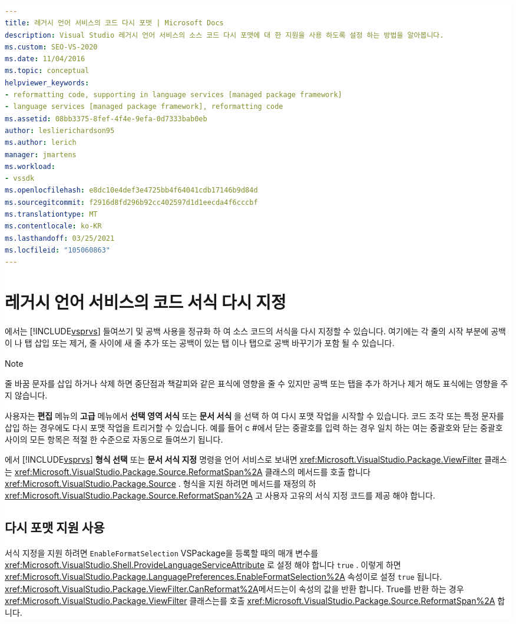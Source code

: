 ```yaml
---
title: 레거시 언어 서비스의 코드 다시 포맷 | Microsoft Docs
description: Visual Studio 레거시 언어 서비스의 소스 코드 다시 포맷에 대 한 지원을 사용 하도록 설정 하는 방법을 알아봅니다.
ms.custom: SEO-VS-2020
ms.date: 11/04/2016
ms.topic: conceptual
helpviewer_keywords:
- reformatting code, supporting in language services [managed package framework]
- language services [managed package framework], reformatting code
ms.assetid: 08bb3375-8fef-4f4e-9efa-0d7333bab0eb
author: leslierichardson95
ms.author: lerich
manager: jmartens
ms.workload:
- vssdk
ms.openlocfilehash: e8dc10e4def3e4725bb4f64041cdb17146b9d84d
ms.sourcegitcommit: f2916d8fd296b92cc402597d1d1eecda4f6cccbf
ms.translationtype: MT
ms.contentlocale: ko-KR
ms.lasthandoff: 03/25/2021
ms.locfileid: "105060863"
---
```

# <a name="reformatting-code-in-a-legacy-language-service"></a>레거시 언어 서비스의 코드 서식 다시 지정

에서는 [!INCLUDE[vsprvs](../../code-quality/includes/vsprvs_md.md)] 들여쓰기 및 공백 사용을 정규화 하 여 소스 코드의 서식을 다시 지정할 수 있습니다. 여기에는 각 줄의 시작 부분에 공백이 나 탭 삽입 또는 제거, 줄 사이에 새 줄 추가 또는 공백이 있는 탭 이나 탭으로 공백 바꾸기가 포함 될 수 있습니다.

> [!NOTE]
> 줄 바꿈 문자를 삽입 하거나 삭제 하면 중단점과 책갈피와 같은 표식에 영향을 줄 수 있지만 공백 또는 탭을 추가 하거나 제거 해도 표식에는 영향을 주지 않습니다.

사용자는 **편집** 메뉴의 **고급** 메뉴에서 **선택 영역 서식** 또는 **문서 서식** 을 선택 하 여 다시 포맷 작업을 시작할 수 있습니다. 코드 조각 또는 특정 문자를 삽입 하는 경우에도 다시 포맷 작업을 트리거할 수 있습니다. 예를 들어 c #에서 닫는 중괄호를 입력 하는 경우 일치 하는 여는 중괄호와 닫는 중괄호 사이의 모든 항목은 적절 한 수준으로 자동으로 들여쓰기 됩니다.

에서 [!INCLUDE[vsprvs](../../code-quality/includes/vsprvs_md.md)] **형식 선택** 또는 **문서 서식 지정** 명령을 언어 서비스로 보내면 <xref:Microsoft.VisualStudio.Package.ViewFilter> 클래스는 <xref:Microsoft.VisualStudio.Package.Source.ReformatSpan%2A> 클래스의 메서드를 호출 합니다 <xref:Microsoft.VisualStudio.Package.Source> . 형식을 지원 하려면 메서드를 재정의 하 <xref:Microsoft.VisualStudio.Package.Source.ReformatSpan%2A> 고 사용자 고유의 서식 지정 코드를 제공 해야 합니다.

## <a name="enabling-support-for-reformatting"></a>다시 포맷 지원 사용

서식 지정을 지원 하려면 `EnableFormatSelection` VSPackage을 등록할 때의 매개 변수를 <xref:Microsoft.VisualStudio.Shell.ProvideLanguageServiceAttribute> 로 설정 해야 합니다 `true` . 이렇게 하면 <xref:Microsoft.VisualStudio.Package.LanguagePreferences.EnableFormatSelection%2A> 속성이로 설정 `true` 됩니다. <xref:Microsoft.VisualStudio.Package.ViewFilter.CanReformat%2A>메서드는이 속성의 값을 반환 합니다. True를 반환 하는 경우 <xref:Microsoft.VisualStudio.Package.ViewFilter> 클래스는를 호출 <xref:Microsoft.VisualStudio.Package.Source.ReformatSpan%2A> 합니다.
